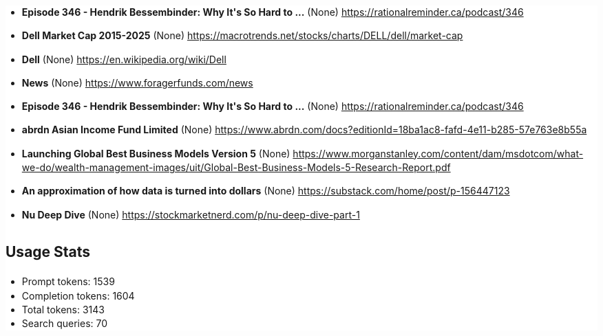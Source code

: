 - **Episode 346 - Hendrik Bessembinder: Why It's So Hard to ...** (None)
  https://rationalreminder.ca/podcast/346

- **Dell Market Cap 2015-2025** (None)
  https://macrotrends.net/stocks/charts/DELL/dell/market-cap

- **Dell** (None)
  https://en.wikipedia.org/wiki/Dell

- **News** (None)
  https://www.foragerfunds.com/news

- **Episode 346 - Hendrik Bessembinder: Why It's So Hard to ...** (None)
  https://rationalreminder.ca/podcast/346

- **abrdn Asian Income Fund Limited** (None)
  https://www.abrdn.com/docs?editionId=18ba1ac8-fafd-4e11-b285-57e763e8b55a

- **Launching Global Best Business Models Version 5** (None)
  https://www.morganstanley.com/content/dam/msdotcom/what-we-do/wealth-management-images/uit/Global-Best-Business-Models-5-Research-Report.pdf

- **An approximation of how data is turned into dollars** (None)
  https://substack.com/home/post/p-156447123

- **Nu Deep Dive** (None)
  https://stockmarketnerd.com/p/nu-deep-dive-part-1

## Usage Stats

- Prompt tokens: 1539
- Completion tokens: 1604
- Total tokens: 3143
- Search queries: 70
